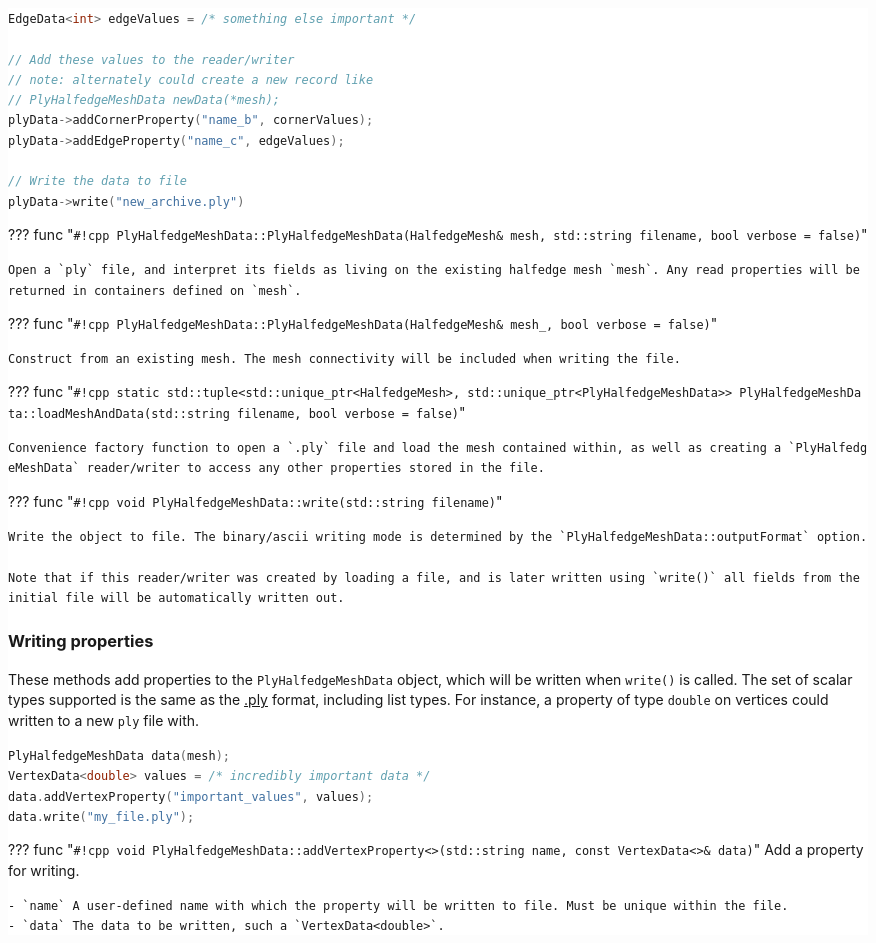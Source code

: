 ```cpp
EdgeData<int> edgeValues = /* something else important */

// Add these values to the reader/writer
// note: alternately could create a new record like
// PlyHalfedgeMeshData newData(*mesh);
plyData->addCornerProperty("name_b", cornerValues);
plyData->addEdgeProperty("name_c", edgeValues);

// Write the data to file
plyData->write("new_archive.ply")
```

??? func "`#!cpp PlyHalfedgeMeshData::PlyHalfedgeMeshData(HalfedgeMesh& mesh, std::string filename, bool verbose = false)`"

    Open a `ply` file, and interpret its fields as living on the existing halfedge mesh `mesh`. Any read properties will be returned in containers defined on `mesh`.

??? func "`#!cpp PlyHalfedgeMeshData::PlyHalfedgeMeshData(HalfedgeMesh& mesh_, bool verbose = false)`"

    Construct from an existing mesh. The mesh connectivity will be included when writing the file.

??? func "`#!cpp static std::tuple<std::unique_ptr<HalfedgeMesh>, std::unique_ptr<PlyHalfedgeMeshData>> PlyHalfedgeMeshData::loadMeshAndData(std::string filename, bool verbose = false)`"

    Convenience factory function to open a `.ply` file and load the mesh contained within, as well as creating a `PlyHalfedgeMeshData` reader/writer to access any other properties stored in the file.

??? func "`#!cpp void PlyHalfedgeMeshData::write(std::string filename)`"

    Write the object to file. The binary/ascii writing mode is determined by the `PlyHalfedgeMeshData::outputFormat` option.
    
    Note that if this reader/writer was created by loading a file, and is later written using `write()` all fields from the initial file will be automatically written out.

### Writing properties

These methods add properties to the `PlyHalfedgeMeshData` object, which will be written when `write()` is called. The set of scalar types supported is the same as the [.ply](https://github.com/nmwsharp/happly) format, including list types.  For instance, a property of type `double` on vertices could written to a new `ply` file with.

```cpp
PlyHalfedgeMeshData data(mesh);
VertexData<double> values = /* incredibly important data */
data.addVertexProperty("important_values", values);
data.write("my_file.ply");
```

??? func "`#!cpp void PlyHalfedgeMeshData::addVertexProperty<>(std::string name, const VertexData<>& data)`"
    Add a property for writing. 

    - `name` A user-defined name with which the property will be written to file. Must be unique within the file.
    - `data` The data to be written, such a `VertexData<double>`.
